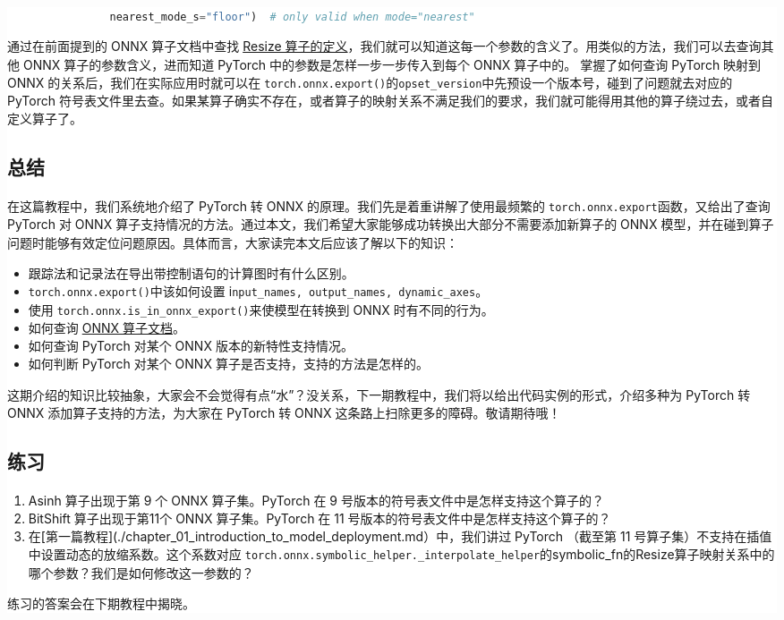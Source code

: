 ```python
                nearest_mode_s="floor")  # only valid when mode="nearest"
```
通过在前面提到的 ONNX 算子文档中查找 [Resize 算子的定义](https://github.com/onnx/onnx/blob/main/docs/Operators.md#resize)，我们就可以知道这每一个参数的含义了。用类似的方法，我们可以去查询其他 ONNX 算子的参数含义，进而知道 PyTorch 中的参数是怎样一步一步传入到每个 ONNX 算子中的。
掌握了如何查询 PyTorch 映射到 ONNX 的关系后，我们在实际应用时就可以在 `torch.onnx.export()`的`opset_version`中先预设一个版本号，碰到了问题就去对应的 PyTorch 符号表文件里去查。如果某算子确实不存在，或者算子的映射关系不满足我们的要求，我们就可能得用其他的算子绕过去，或者自定义算子了。
## 总结
在这篇教程中，我们系统地介绍了 PyTorch 转 ONNX 的原理。我们先是着重讲解了使用最频繁的 `torch.onnx.export`函数，又给出了查询 PyTorch 对 ONNX 算子支持情况的方法。通过本文，我们希望大家能够成功转换出大部分不需要添加新算子的 ONNX 模型，并在碰到算子问题时能够有效定位问题原因。具体而言，大家读完本文后应该了解以下的知识：
- 跟踪法和记录法在导出带控制语句的计算图时有什么区别。
- `torch.onnx.export()`中该如何设置 i`nput_names, output_names, dynamic_axes`。
- 使用 `torch.onnx.is_in_onnx_export()`来使模型在转换到 ONNX 时有不同的行为。
- 如何查询 [ONNX 算子文档](https://github.com/onnx/onnx/blob/main/docs/Operators.md)。
- 如何查询 PyTorch 对某个 ONNX 版本的新特性支持情况。
- 如何判断 PyTorch 对某个 ONNX 算子是否支持，支持的方法是怎样的。

这期介绍的知识比较抽象，大家会不会觉得有点“水”？没关系，下一期教程中，我们将以给出代码实例的形式，介绍多种为 PyTorch 转 ONNX 添加算子支持的方法，为大家在 PyTorch 转 ONNX 这条路上扫除更多的障碍。敬请期待哦！
## 练习
1. Asinh 算子出现于第 9 个 ONNX 算子集。PyTorch 在 9 号版本的符号表文件中是怎样支持这个算子的？
2. BitShift 算子出现于第11个 ONNX 算子集。PyTorch 在 11 号版本的符号表文件中是怎样支持这个算子的？
3. 在[第一篇教程](./chapter_01_introduction_to_model_deployment.md）中，我们讲过 PyTorch （截至第 11 号算子集）不支持在插值中设置动态的放缩系数。这个系数对应 `torch.onnx.symbolic_helper._interpolate_helper`的symbolic_fn的Resize算子映射关系中的哪个参数？我们是如何修改这一参数的？

练习的答案会在下期教程中揭晓。

